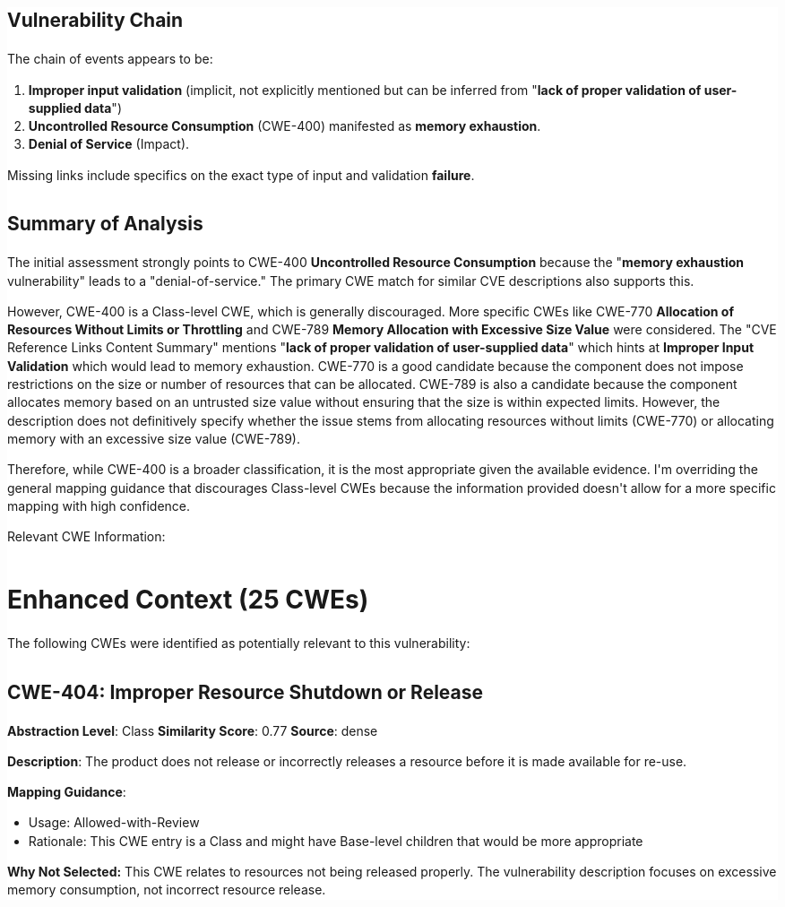 ## Vulnerability Chain
The chain of events appears to be:
1.  **Improper input validation** (implicit, not explicitly mentioned but can be inferred from "**lack of proper validation of user-supplied data**")
2.  **Uncontrolled Resource Consumption** (CWE-400) manifested as **memory exhaustion**.
3.  **Denial of Service** (Impact).

Missing links include specifics on the exact type of input and validation **failure**.

## Summary of Analysis
The initial assessment strongly points to CWE-400 **Uncontrolled Resource Consumption** because the "**memory exhaustion** vulnerability" leads to a "denial-of-service." The primary CWE match for similar CVE descriptions also supports this.

However, CWE-400 is a Class-level CWE, which is generally discouraged. More specific CWEs like CWE-770 **Allocation of Resources Without Limits or Throttling** and CWE-789 **Memory Allocation with Excessive Size Value** were considered. The "CVE Reference Links Content Summary" mentions "**lack of proper validation of user-supplied data**" which hints at **Improper Input Validation** which would lead to memory exhaustion. CWE-770 is a good candidate because the component does not impose restrictions on the size or number of resources that can be allocated. CWE-789 is also a candidate because the component allocates memory based on an untrusted size value without ensuring that the size is within expected limits. However, the description does not definitively specify whether the issue stems from allocating resources without limits (CWE-770) or allocating memory with an excessive size value (CWE-789).

Therefore, while CWE-400 is a broader classification, it is the most appropriate given the available evidence. I'm overriding the general mapping guidance that discourages Class-level CWEs because the information provided doesn't allow for a more specific mapping with high confidence.

Relevant CWE Information:

# Enhanced Context (25 CWEs)
The following CWEs were identified as potentially relevant to this vulnerability:

## CWE-404: Improper Resource Shutdown or Release
**Abstraction Level**: Class
**Similarity Score**: 0.77
**Source**: dense

**Description**:
The product does not release or incorrectly releases a resource before it is made available for re-use.

**Mapping Guidance**:
- Usage: Allowed-with-Review
- Rationale: This CWE entry is a Class and might have Base-level children that would be more appropriate

**Why Not Selected:** This CWE relates to resources not being released properly. The vulnerability description focuses on excessive memory consumption, not incorrect resource release.
